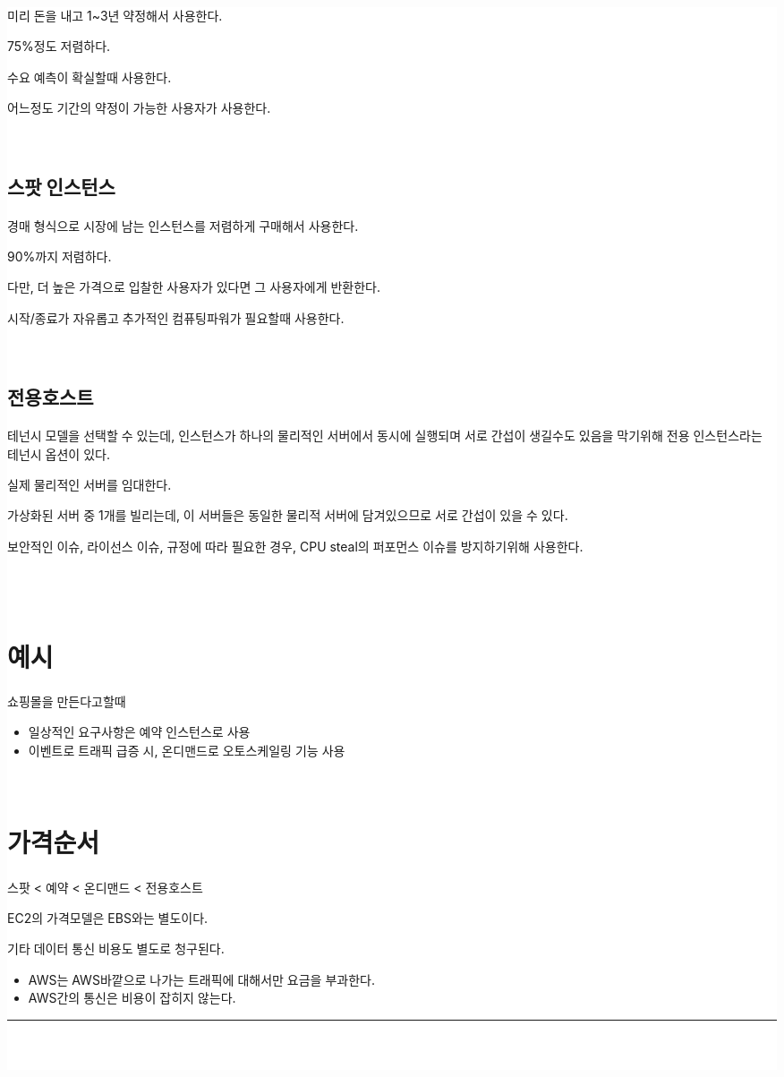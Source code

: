미리 돈을 내고 1~3년 약정해서 사용한다.

75%정도 저렴하다.

수요 예측이 확실할때 사용한다.

어느정도 기간의 약정이 가능한 사용자가 사용한다.

<br>

## 스팟 인스턴스

경매 형식으로 시장에 남는 인스턴스를 저렴하게 구매해서 사용한다.

90%까지 저렴하다.

다만, 더 높은 가격으로 입찰한 사용자가 있다면 그 사용자에게 반환한다.

시작/종료가 자유롭고 추가적인 컴퓨팅파워가 필요할때 사용한다.

<br>

## 전용호스트

테넌시 모델을 선택할 수 있는데, 인스턴스가 하나의 물리적인 서버에서 동시에 실행되며 서로 간섭이 생길수도 있음을 막기위해 전용 인스턴스라는 테넌시 옵션이 있다.

실제 물리적인 서버를 임대한다.

가상화된 서버 중 1개를 빌리는데, 이 서버들은 동일한 물리적 서버에 담겨있으므로 서로 간섭이 있을 수 있다.

보안적인 이슈, 라이선스 이슈, 규정에 따라 필요한 경우, CPU steal의 퍼포먼스 이슈를 방지하기위해 사용한다.

<br><br>

# 예시

쇼핑몰을 만든다고할때 

- 일상적인 요구사항은 예약 인스턴스로 사용
- 이벤트로 트래픽 급증 시, 온디맨드로 오토스케일링 기능 사용

<br>

# 가격순서

스팟 < 예약 < 온디맨드 < 전용호스트

EC2의 가격모델은 EBS와는 별도이다.

기타 데이터 통신 비용도 별도로 청구된다.

- AWS는 AWS바깥으로 나가는 트래픽에 대해서만 요금을 부과한다.
- AWS간의 통신은 비용이 잡히지 않는다.

---

<br><br>
